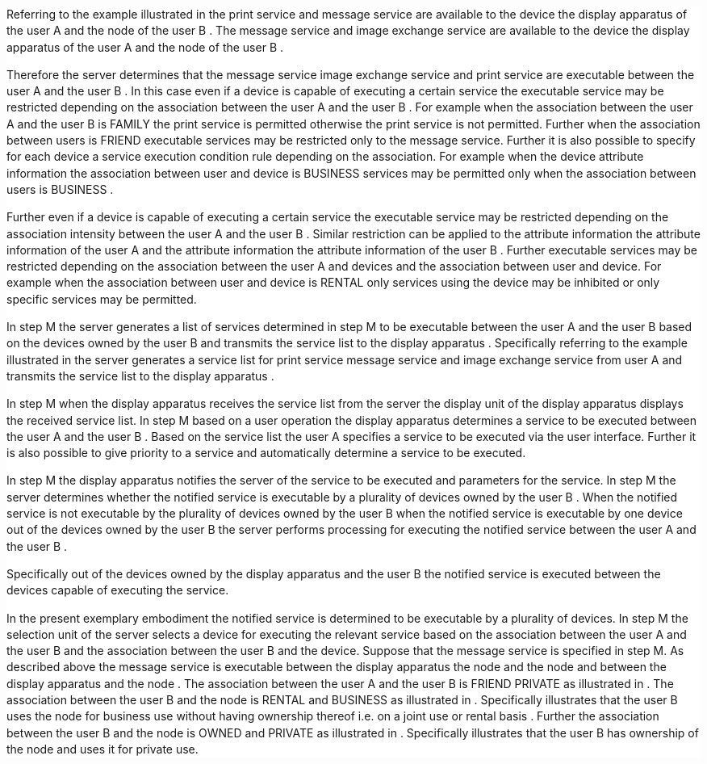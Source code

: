 Referring to the example illustrated in the print service and message service are available to the device the display apparatus of the user A and the node of the user B . The message service and image exchange service are available to the device the display apparatus of the user A and the node of the user B .

Therefore the server determines that the message service image exchange service and print service are executable between the user A and the user B . In this case even if a device is capable of executing a certain service the executable service may be restricted depending on the association between the user A and the user B . For example when the association between the user A and the user B is FAMILY the print service is permitted otherwise the print service is not permitted. Further when the association between users is FRIEND executable services may be restricted only to the message service. Further it is also possible to specify for each device a service execution condition rule depending on the association. For example when the device attribute information the association between user and device is BUSINESS services may be permitted only when the association between users is BUSINESS .

Further even if a device is capable of executing a certain service the executable service may be restricted depending on the association intensity between the user A and the user B . Similar restriction can be applied to the attribute information the attribute information of the user A and the attribute information the attribute information of the user B . Further executable services may be restricted depending on the association between the user A and devices and the association between user and device. For example when the association between user and device is RENTAL only services using the device may be inhibited or only specific services may be permitted.

In step M the server generates a list of services determined in step M to be executable between the user A and the user B based on the devices owned by the user B and transmits the service list to the display apparatus . Specifically referring to the example illustrated in the server generates a service list for print service message service and image exchange service from user A and transmits the service list to the display apparatus .

In step M when the display apparatus receives the service list from the server the display unit of the display apparatus displays the received service list. In step M based on a user operation the display apparatus determines a service to be executed between the user A and the user B . Based on the service list the user A specifies a service to be executed via the user interface. Further it is also possible to give priority to a service and automatically determine a service to be executed.

In step M the display apparatus notifies the server of the service to be executed and parameters for the service. In step M the server determines whether the notified service is executable by a plurality of devices owned by the user B . When the notified service is not executable by the plurality of devices owned by the user B when the notified service is executable by one device out of the devices owned by the user B the server performs processing for executing the notified service between the user A and the user B .

Specifically out of the devices owned by the display apparatus and the user B the notified service is executed between the devices capable of executing the service.

In the present exemplary embodiment the notified service is determined to be executable by a plurality of devices. In step M the selection unit of the server selects a device for executing the relevant service based on the association between the user A and the user B and the association between the user B and the device. Suppose that the message service is specified in step M. As described above the message service is executable between the display apparatus the node and the node and between the display apparatus and the node . The association between the user A and the user B is FRIEND PRIVATE as illustrated in . The association between the user B and the node is RENTAL and BUSINESS as illustrated in . Specifically illustrates that the user B uses the node for business use without having ownership thereof i.e. on a joint use or rental basis . Further the association between the user B and the node is OWNED and PRIVATE as illustrated in . Specifically illustrates that the user B has ownership of the node and uses it for private use.
